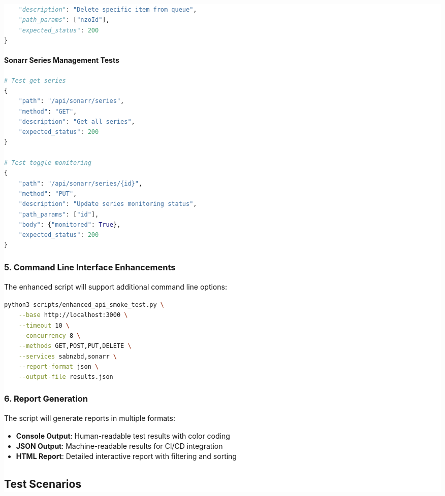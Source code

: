 ```python
    "description": "Delete specific item from queue",
    "path_params": ["nzoId"],
    "expected_status": 200
}
```

#### Sonarr Series Management Tests

```python
# Test get series
{
    "path": "/api/sonarr/series",
    "method": "GET",
    "description": "Get all series",
    "expected_status": 200
}

# Test toggle monitoring
{
    "path": "/api/sonarr/series/{id}",
    "method": "PUT",
    "description": "Update series monitoring status",
    "path_params": ["id"],
    "body": {"monitored": True},
    "expected_status": 200
}
```

### 5. Command Line Interface Enhancements

The enhanced script will support additional command line options:

```bash
python3 scripts/enhanced_api_smoke_test.py \
    --base http://localhost:3000 \
    --timeout 10 \
    --concurrency 8 \
    --methods GET,POST,PUT,DELETE \
    --services sabnzbd,sonarr \
    --report-format json \
    --output-file results.json
```

### 6. Report Generation

The script will generate reports in multiple formats:

- **Console Output**: Human-readable test results with color coding
- **JSON Output**: Machine-readable results for CI/CD integration
- **HTML Report**: Detailed interactive report with filtering and sorting

## Test Scenarios

